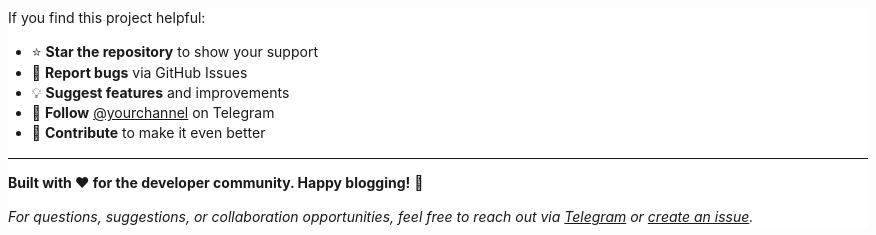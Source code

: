 If you find this project helpful:

- ⭐ **Star the repository** to show your support
- 🐛 **Report bugs** via GitHub Issues
- 💡 **Suggest features** and improvements
- 📱 **Follow** [@yourchannel](https://t.me/yourchannel) on Telegram
- 🤝 **Contribute** to make it even better

---

**Built with ❤️ for the developer community. Happy blogging!** 🚀

*For questions, suggestions, or collaboration opportunities, feel free to reach out via [Telegram](https://t.me/yourchannel) or [create an issue](https://github.com/otabekoff/telegram-instant-view-blog/issues).*
